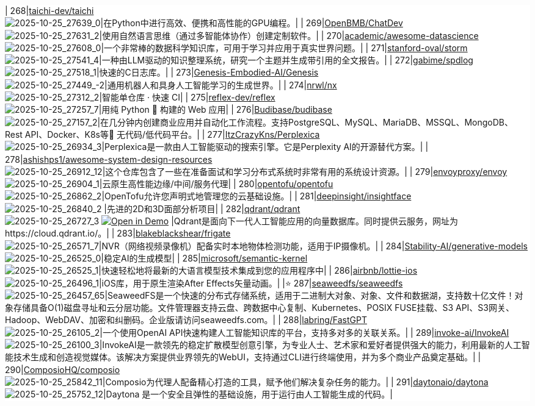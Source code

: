 | 268|[taichi-dev/taichi](https://github.com/taichi-dev/taichi) </br> ![2025-10-25_27639_0](https://img.shields.io/github/stars/taichi-dev/taichi.svg)|在Python中进行高效、便携和高性能的GPU编程。|
| 269|[OpenBMB/ChatDev](https://github.com/OpenBMB/ChatDev) </br> ![2025-10-25_27631_2](https://img.shields.io/github/stars/OpenBMB/ChatDev.svg)|使用自然语言思维（通过多智能体协作）创建定制软件。|
| 270|[academic/awesome-datascience](https://github.com/academic/awesome-datascience) </br> ![2025-10-25_27608_0](https://img.shields.io/github/stars/academic/awesome-datascience.svg)|一个非常棒的数据科学知识库，可用于学习并应用于真实世界问题。|
| 271|[stanford-oval/storm](https://github.com/stanford-oval/storm) </br> ![2025-10-25_27541_4](https://img.shields.io/github/stars/stanford-oval/storm.svg)|一种由LLM驱动的知识整理系统，研究一个主题并生成带引用的全文报告。|
| 272|[gabime/spdlog](https://github.com/gabime/spdlog) </br> ![2025-10-25_27518_1](https://img.shields.io/github/stars/gabime/spdlog.svg)|快速的C日志库。|
| 273|[Genesis-Embodied-AI/Genesis](https://github.com/Genesis-Embodied-AI/Genesis) </br> ![2025-10-25_27449_-2](https://img.shields.io/github/stars/Genesis-Embodied-AI/Genesis.svg)|通用机器人和具身人工智能学习的生成世界。|
| 274|[nrwl/nx](https://github.com/nrwl/nx) </br> ![2025-10-25_27312_2](https://img.shields.io/github/stars/nrwl/nx.svg)|智能单仓库 · 快速 CI|
| 275|[reflex-dev/reflex](https://github.com/reflex-dev/reflex) </br> ![2025-10-25_27257_7](https://img.shields.io/github/stars/reflex-dev/reflex.svg)|用纯 Python 🐍 构建的 Web 应用|
| 276|[Budibase/budibase](https://github.com/Budibase/budibase) </br> ![2025-10-25_27157_2](https://img.shields.io/github/stars/Budibase/budibase.svg)|在几分钟内创建商业应用并自动化工作流程。支持PostgreSQL、MySQL、MariaDB、MSSQL、MongoDB、Rest API、Docker、K8s等🚀 无代码/低代码平台。|
| 277|[ItzCrazyKns/Perplexica](https://github.com/ItzCrazyKns/Perplexica) </br> ![2025-10-25_26934_3](https://img.shields.io/github/stars/ItzCrazyKns/Perplexica.svg)|Perplexica是一款由人工智能驱动的搜索引擎。它是Perplexity AI的开源替代方案。|
| 278|[ashishps1/awesome-system-design-resources](https://github.com/ashishps1/awesome-system-design-resources) </br> ![2025-10-25_26912_12](https://img.shields.io/github/stars/ashishps1/awesome-system-design-resources.svg)|这个仓库包含了一些在准备面试和学习分布式系统时非常有用的系统设计资源。|
| 279|[envoyproxy/envoy](https://github.com/envoyproxy/envoy) </br> ![2025-10-25_26904_1](https://img.shields.io/github/stars/envoyproxy/envoy.svg)|云原生高性能边缘/中间/服务代理|
| 280|[opentofu/opentofu](https://github.com/opentofu/opentofu) </br> ![2025-10-25_26862_2](https://img.shields.io/github/stars/opentofu/opentofu.svg)|OpenTofu允许您声明式地管理您的云基础设施。|
| 281|[deepinsight/insightface](https://github.com/deepinsight/insightface) </br> ![2025-10-25_26840_2](https://img.shields.io/github/stars/deepinsight/insightface.svg)                   |先进的2D和3D面部分析项目|
| 282|[qdrant/qdrant](https://github.com/qdrant/qdrant) </br> ![2025-10-25_26727_3](https://img.shields.io/github/stars/qdrant/qdrant.svg) <a alt="Click Me" href="https://demo.qdrant.tech" target="_blank"><img src="https://img.shields.io/badge/Qdrant-Demo-brightgreen" alt="Open in Demo"/></a>                                                   |Qdrant是面向下一代人工智能应用的向量数据库。同时提供云服务，网址为https://cloud.qdrant.io/。|
| 283|[blakeblackshear/frigate](https://github.com/blakeblackshear/frigate) </br> ![2025-10-25_26571_7](https://img.shields.io/github/stars/blakeblackshear/frigate.svg)|NVR（网络视频录像机）配备实时本地物体检测功能，适用于IP摄像机。|
| 284|[Stability-AI/generative-models](https://github.com/Stability-AI/generative-models) </br> ![2025-10-25_26525_0](https://img.shields.io/github/stars/Stability-AI/generative-models.svg)|稳定AI的生成模型|
| 285|[microsoft/semantic-kernel](https://github.com/microsoft/semantic-kernel) </br> ![2025-10-25_26525_1](https://img.shields.io/github/stars/microsoft/semantic-kernel.svg)|快速轻松地将最新的大语言模型技术集成到您的应用程序中|
| 286|[airbnb/lottie-ios](https://github.com/airbnb/lottie-ios) </br> ![2025-10-25_26496_1](https://img.shields.io/github/stars/airbnb/lottie-ios.svg)|iOS库，用于原生渲染After Effects矢量动画。|
|⭐ 287|[seaweedfs/seaweedfs](https://github.com/seaweedfs/seaweedfs) </br> ![2025-10-25_26457_65](https://img.shields.io/github/stars/seaweedfs/seaweedfs.svg)|SeaweedFS是一个快速的分布式存储系统，适用于二进制大对象、对象、文件和数据湖，支持数十亿文件！对象存储具备O(1)磁盘寻址和云分层功能。文件管理器支持云盘、跨数据中心复制、Kubernetes、POSIX FUSE挂载、S3 API、S3网关、Hadoop、WebDAV、加密和纠删码。企业版请访问seaweedfs.com。|
| 288|[labring/FastGPT](https://github.com/labring/FastGPT) </br> ![2025-10-25_26105_2](https://img.shields.io/github/stars/labring/FastGPT.svg)|一个使用OpenAI API快速构建人工智能知识库的平台，支持多对多的关联关系。|
| 289|[invoke-ai/InvokeAI](https://github.com/invoke-ai/InvokeAI) </br> ![2025-10-25_26100_3](https://img.shields.io/github/stars/invoke-ai/InvokeAI.svg)|InvokeAI是一款领先的稳定扩散模型创意引擎，为专业人士、艺术家和爱好者提供强大的能力，利用最新的人工智能技术生成和创造视觉媒体。该解决方案提供业界领先的WebUI，支持通过CLI进行终端使用，并为多个商业产品奠定基础。|
| 290|[ComposioHQ/composio](https://github.com/ComposioHQ/composio) </br> ![2025-10-25_25842_11](https://img.shields.io/github/stars/ComposioHQ/composio.svg)|Composio为代理人配备精心打造的工具，赋予他们解决复杂任务的能力。|
| 291|[daytonaio/daytona](https://github.com/daytonaio/daytona) </br> ![2025-10-25_25752_12](https://img.shields.io/github/stars/daytonaio/daytona.svg)|Daytona 是一个安全且弹性的基础设施，用于运行由人工智能生成的代码。|
